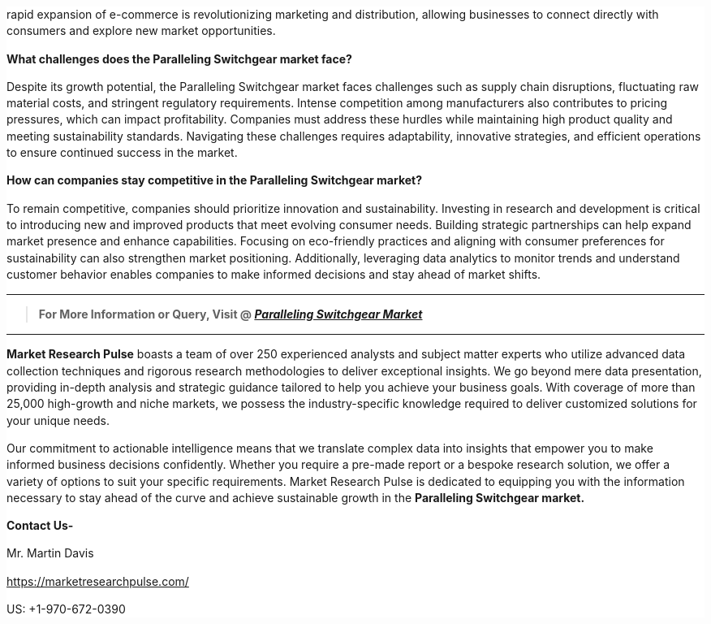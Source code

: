 rapid expansion of e-commerce is revolutionizing marketing and distribution, allowing businesses to connect directly with consumers and explore new market opportunities.</p><p><strong>What challenges does the Paralleling Switchgear market face?</strong></p><p>Despite its growth potential, the Paralleling Switchgear market faces challenges such as supply chain disruptions, fluctuating raw material costs, and stringent regulatory requirements. Intense competition among manufacturers also contributes to pricing pressures, which can impact profitability. Companies must address these hurdles while maintaining high product quality and meeting sustainability standards. Navigating these challenges requires adaptability, innovative strategies, and efficient operations to ensure continued success in the market.</p><p><strong>How can companies stay competitive in the Paralleling Switchgear market?</strong></p><p>To remain competitive, companies should prioritize innovation and sustainability. Investing in research and development is critical to introducing new and improved products that meet evolving consumer needs. Building strategic partnerships can help expand market presence and enhance capabilities. Focusing on eco-friendly practices and aligning with consumer preferences for sustainability can also strengthen market positioning. Additionally, leveraging data analytics to monitor trends and understand customer behavior enables companies to make informed decisions and stay ahead of market shifts.</p><hr /><blockquote><p><strong>For More Information or Query, Visit @&nbsp;<em><a href="https://marketresearchpulse.com/report/35379/paralleling-switchgear-market?utm_source=Linkedin&utm_medium=021">Paralleling Switchgear Market</a></em></strong></p></blockquote><hr /><p><strong>Market Research Pulse</strong> boasts a team of over 250 experienced analysts and subject matter experts who utilize advanced data collection techniques and rigorous research methodologies to deliver exceptional insights. We go beyond mere data presentation, providing in-depth analysis and strategic guidance tailored to help you achieve your business goals. With coverage of more than 25,000 high-growth and niche markets, we possess the industry-specific knowledge required to deliver customized solutions for your unique needs.</p><p>Our commitment to actionable intelligence means that we translate complex data into insights that empower you to make informed business decisions confidently. Whether you require a pre-made report or a bespoke research solution, we offer a variety of options to suit your specific requirements. Market Research Pulse is dedicated to equipping you with the information necessary to stay ahead of the curve and achieve sustainable growth in the <strong>Paralleling Switchgear market.</strong></p><p><strong>Contact Us-</strong></p><p>Mr. Martin Davis</p><p>https://marketresearchpulse.com/</p><p>US: +1-970-672-0390</p>
